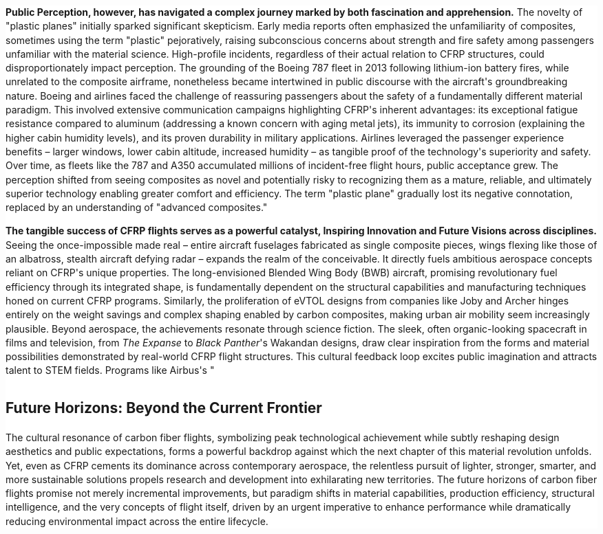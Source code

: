 **Public Perception, however, has navigated a complex journey marked by both fascination and apprehension.** The novelty of "plastic planes" initially sparked significant skepticism. Early media reports often emphasized the unfamiliarity of composites, sometimes using the term "plastic" pejoratively, raising subconscious concerns about strength and fire safety among passengers unfamiliar with the material science. High-profile incidents, regardless of their actual relation to CFRP structures, could disproportionately impact perception. The grounding of the Boeing 787 fleet in 2013 following lithium-ion battery fires, while unrelated to the composite airframe, nonetheless became intertwined in public discourse with the aircraft's groundbreaking nature. Boeing and airlines faced the challenge of reassuring passengers about the safety of a fundamentally different material paradigm. This involved extensive communication campaigns highlighting CFRP's inherent advantages: its exceptional fatigue resistance compared to aluminum (addressing a known concern with aging metal jets), its immunity to corrosion (explaining the higher cabin humidity levels), and its proven durability in military applications. Airlines leveraged the passenger experience benefits – larger windows, lower cabin altitude, increased humidity – as tangible proof of the technology's superiority and safety. Over time, as fleets like the 787 and A350 accumulated millions of incident-free flight hours, public acceptance grew. The perception shifted from seeing composites as novel and potentially risky to recognizing them as a mature, reliable, and ultimately superior technology enabling greater comfort and efficiency. The term "plastic plane" gradually lost its negative connotation, replaced by an understanding of "advanced composites."

**The tangible success of CFRP flights serves as a powerful catalyst, Inspiring Innovation and Future Visions across disciplines.** Seeing the once-impossible made real – entire aircraft fuselages fabricated as single composite pieces, wings flexing like those of an albatross, stealth aircraft defying radar – expands the realm of the conceivable. It directly fuels ambitious aerospace concepts reliant on CFRP's unique properties. The long-envisioned Blended Wing Body (BWB) aircraft, promising revolutionary fuel efficiency through its integrated shape, is fundamentally dependent on the structural capabilities and manufacturing techniques honed on current CFRP programs. Similarly, the proliferation of eVTOL designs from companies like Joby and Archer hinges entirely on the weight savings and complex shaping enabled by carbon composites, making urban air mobility seem increasingly plausible. Beyond aerospace, the achievements resonate through science fiction. The sleek, often organic-looking spacecraft in films and television, from *The Expanse* to *Black Panther*'s Wakandan designs, draw clear inspiration from the forms and material possibilities demonstrated by real-world CFRP flight structures. This cultural feedback loop excites public imagination and attracts talent to STEM fields. Programs like Airbus's "

## Future Horizons: Beyond the Current Frontier

The cultural resonance of carbon fiber flights, symbolizing peak technological achievement while subtly reshaping design aesthetics and public expectations, forms a powerful backdrop against which the next chapter of this material revolution unfolds. Yet, even as CFRP cements its dominance across contemporary aerospace, the relentless pursuit of lighter, stronger, smarter, and more sustainable solutions propels research and development into exhilarating new territories. The future horizons of carbon fiber flights promise not merely incremental improvements, but paradigm shifts in material capabilities, production efficiency, structural intelligence, and the very concepts of flight itself, driven by an urgent imperative to enhance performance while dramatically reducing environmental impact across the entire lifecycle.
